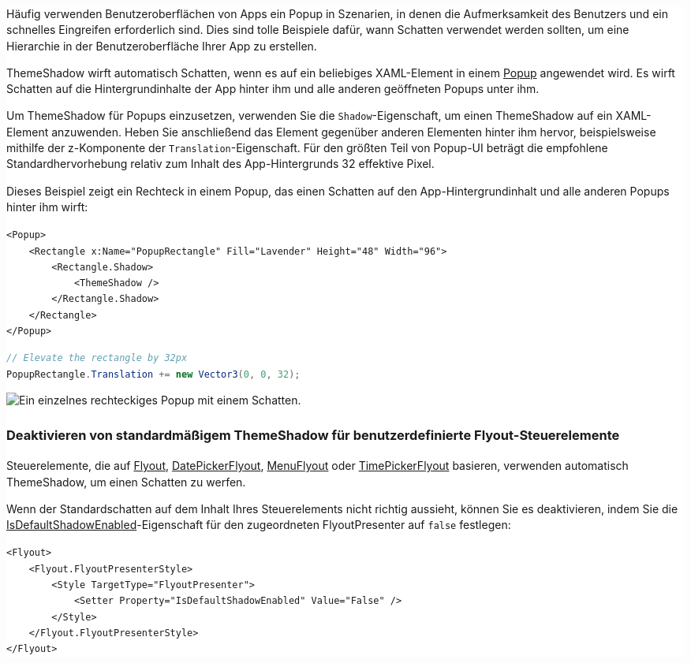 Häufig verwenden Benutzeroberflächen von Apps ein Popup in Szenarien, in denen die Aufmerksamkeit des Benutzers und ein schnelles Eingreifen erforderlich sind. Dies sind tolle Beispiele dafür, wann Schatten verwendet werden sollten, um eine Hierarchie in der Benutzeroberfläche Ihrer App zu erstellen.

ThemeShadow wirft automatisch Schatten, wenn es auf ein beliebiges XAML-Element in einem [Popup](/uwp/api/windows.ui.xaml.controls.primitives.popup) angewendet wird. Es wirft Schatten auf die Hintergrundinhalte der App hinter ihm und alle anderen geöffneten Popups unter ihm.

Um ThemeShadow für Popups einzusetzen, verwenden Sie die `Shadow`-Eigenschaft, um einen ThemeShadow auf ein XAML-Element anzuwenden. Heben Sie anschließend das Element gegenüber anderen Elementen hinter ihm hervor, beispielsweise mithilfe der z-Komponente der `Translation`-Eigenschaft.
Für den größten Teil von Popup-UI beträgt die empfohlene Standardhervorhebung relativ zum Inhalt des App-Hintergrunds 32 effektive Pixel.

Dieses Beispiel zeigt ein Rechteck in einem Popup, das einen Schatten auf den App-Hintergrundinhalt und alle anderen Popups hinter ihm wirft:

```xaml
<Popup>
    <Rectangle x:Name="PopupRectangle" Fill="Lavender" Height="48" Width="96">
        <Rectangle.Shadow>
            <ThemeShadow />
        </Rectangle.Shadow>
    </Rectangle>
</Popup>
```

```csharp
// Elevate the rectangle by 32px
PopupRectangle.Translation += new Vector3(0, 0, 32);
```

![Ein einzelnes rechteckiges Popup mit einem Schatten.](images/elevation-shadow/PopupRectangle.png)

### <a name="disabling-default-themeshadow-on-custom-flyout-controls"></a>Deaktivieren von standardmäßigem ThemeShadow für benutzerdefinierte Flyout-Steuerelemente

Steuerelemente, die auf [Flyout](https://docs.microsoft.com/uwp/api/Windows.UI.Xaml.Controls.flyout), [DatePickerFlyout](https://docs.microsoft.com/uwp/api/windows.ui.xaml.controls.datepickerflyout), [MenuFlyout](https://docs.microsoft.com/uwp/api/Windows.UI.Xaml.Controls.menuflyout) oder [TimePickerFlyout](https://docs.microsoft.com/uwp/api/windows.ui.xaml.controls.timepickerflyout) basieren, verwenden automatisch ThemeShadow, um einen Schatten zu werfen.

Wenn der Standardschatten auf dem Inhalt Ihres Steuerelements nicht richtig aussieht, können Sie es deaktivieren, indem Sie die [IsDefaultShadowEnabled](https://docs.microsoft.com/uwp/api/windows.ui.xaml.controls.flyoutpresenter.isdefaultshadowenabled)-Eigenschaft für den zugeordneten FlyoutPresenter auf `false` festlegen:

```xaml
<Flyout>
    <Flyout.FlyoutPresenterStyle>
        <Style TargetType="FlyoutPresenter">
            <Setter Property="IsDefaultShadowEnabled" Value="False" />
        </Style>
    </Flyout.FlyoutPresenterStyle>
</Flyout>
```
